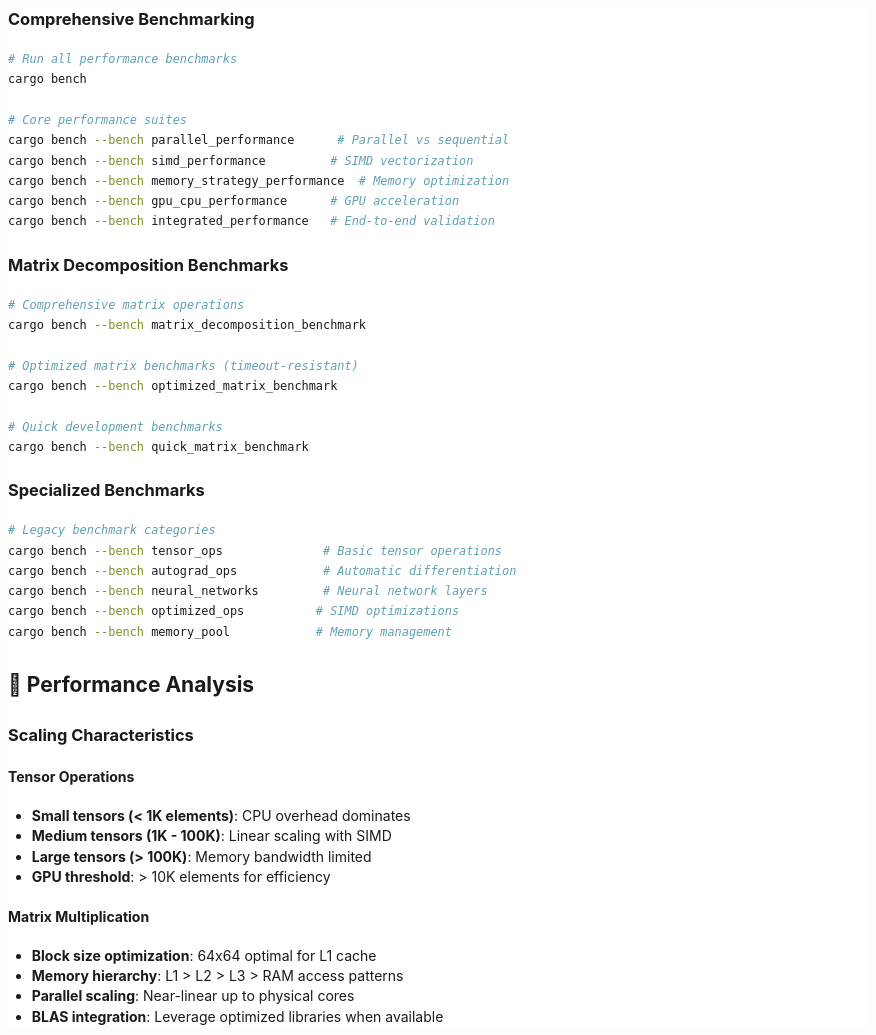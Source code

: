 ### Comprehensive Benchmarking

```bash
# Run all performance benchmarks
cargo bench

# Core performance suites
cargo bench --bench parallel_performance      # Parallel vs sequential
cargo bench --bench simd_performance         # SIMD vectorization
cargo bench --bench memory_strategy_performance  # Memory optimization
cargo bench --bench gpu_cpu_performance      # GPU acceleration
cargo bench --bench integrated_performance   # End-to-end validation
```

### Matrix Decomposition Benchmarks

```bash
# Comprehensive matrix operations
cargo bench --bench matrix_decomposition_benchmark

# Optimized matrix benchmarks (timeout-resistant)
cargo bench --bench optimized_matrix_benchmark

# Quick development benchmarks
cargo bench --bench quick_matrix_benchmark
```

### Specialized Benchmarks

```bash
# Legacy benchmark categories
cargo bench --bench tensor_ops              # Basic tensor operations
cargo bench --bench autograd_ops            # Automatic differentiation
cargo bench --bench neural_networks         # Neural network layers
cargo bench --bench optimized_ops          # SIMD optimizations
cargo bench --bench memory_pool            # Memory management
```

## 🎯 Performance Analysis

### Scaling Characteristics

#### Tensor Operations
- **Small tensors (< 1K elements)**: CPU overhead dominates
- **Medium tensors (1K - 100K)**: Linear scaling with SIMD
- **Large tensors (> 100K)**: Memory bandwidth limited
- **GPU threshold**: > 10K elements for efficiency

#### Matrix Multiplication
- **Block size optimization**: 64x64 optimal for L1 cache
- **Memory hierarchy**: L1 > L2 > L3 > RAM access patterns
- **Parallel scaling**: Near-linear up to physical cores
- **BLAS integration**: Leverage optimized libraries when available
